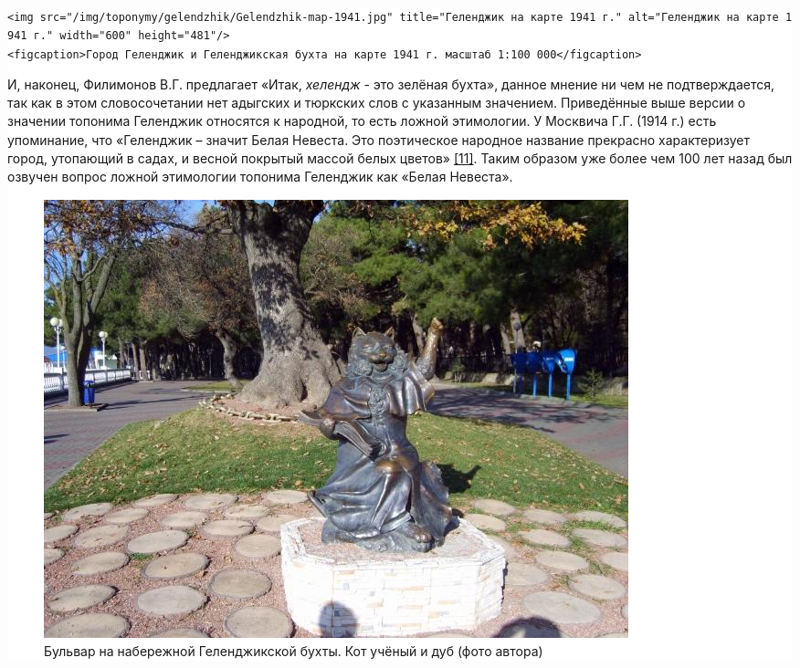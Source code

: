 	<img src="/img/toponymy/gelendzhik/Gelendzhik-map-1941.jpg" title="Геленджик на карте 1941 г." alt="Геленджик на карте 1941 г." width="600" height="481"/>
	<figcaption>Город Геленджик и Геленджикская бухта на карте 1941 г. масштаб 1:100 000</figcaption>
</figure>

И, наконец, Филимонов В.Г. предлагает «Итак, _хелендж_ - это зелёная бухта», данное мнение ни чем не подтверждается, так как в этом словосочетании нет адыгских и тюркских слов с указанным значением. Приведённые выше версии о значении топонима Геленджик относятся к народной, то есть ложной этимологии. У Москвича Г.Г. (1914 г.) есть упоминание, что «Геленджик – значит Белая Невеста. Это поэтическое народное название прекрасно характеризует город, утопающий в садах, и весной покрытый массой белых цветов» [[11]](#t49-[11]). Таким образом уже более чем 100 лет назад был озвучен вопрос ложной этимологии топонима Геленджик как «Белая Невеста».

<figure>
	<a href="/img/toponymy/gelendzhik/Boulevard-embankment-Gelendzhik-Bay-b.jpg" title="Бульвар на набережной Геленджикской бухты"><img src="/img/toponymy/gelendzhik/Boulevard-embankment-Gelendzhik-Bay.jpg" alt="Бульвар на набережной Геленджикской бухты" width="640" height="480"/></a>
	<figcaption>Бульвар на набережной Геленджикской бухты. Кот учёный и дуб (фото автора)</figcaption>